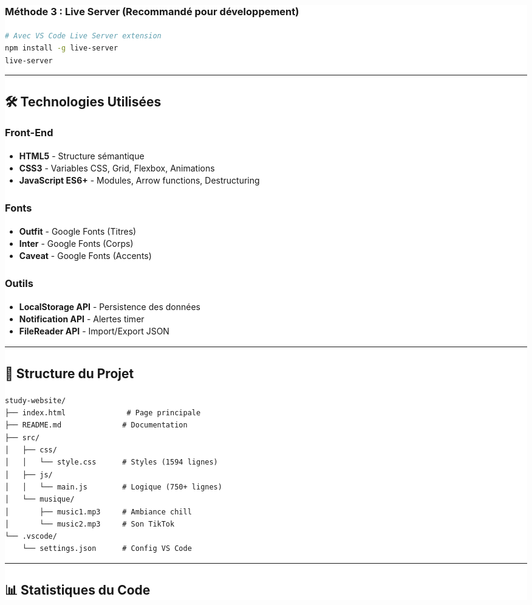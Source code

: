### Méthode 3 : Live Server (Recommandé pour développement)

```bash
# Avec VS Code Live Server extension
npm install -g live-server
live-server
```

---

## 🛠️ Technologies Utilisées

### Front-End
- **HTML5** - Structure sémantique
- **CSS3** - Variables CSS, Grid, Flexbox, Animations
- **JavaScript ES6+** - Modules, Arrow functions, Destructuring

### Fonts
- **Outfit** - Google Fonts (Titres)
- **Inter** - Google Fonts (Corps)
- **Caveat** - Google Fonts (Accents)

### Outils
- **LocalStorage API** - Persistence des données
- **Notification API** - Alertes timer
- **FileReader API** - Import/Export JSON

---

## 📁 Structure du Projet

```
study-website/
├── index.html              # Page principale
├── README.md              # Documentation
├── src/
│   ├── css/
│   │   └── style.css      # Styles (1594 lignes)
│   ├── js/
│   │   └── main.js        # Logique (750+ lignes)
│   └── musique/
│       ├── music1.mp3     # Ambiance chill
│       └── music2.mp3     # Son TikTok
└── .vscode/
    └── settings.json      # Config VS Code
```

---

## 📊 Statistiques du Code
